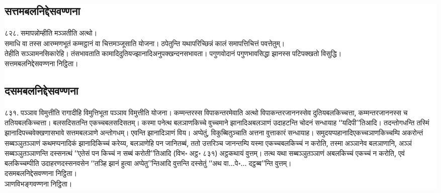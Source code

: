 
## सत्तमबलनिद्देसवण्णना

८२८. समापन्नोम्हीति मञ्ञतीति अत्थो।  
समाधि वा तस्स आरम्मणभूतं कम्मट्ठानं वा चित्तमञ्जूसाति योजना। ठपेतुन्ति यथापरिच्छिन्नं कालं समापत्तिचित्तं पवत्तेतुम्।  
तेहीति सञ्ञामनसिकारेहि। तंसभावताति कामादिदुतियज्झानादिअनुपक्खन्दनसभावता। पगुणवोदानं पगुणभावसिद्धा झानस्स पटिपक्खतो विसुद्धि।  
सत्तमबलनिद्देसवण्णना निट्ठिता।  


## दसमबलनिद्देसवण्णना

८३१. पञ्ञाव विमुत्तीति रागादीहि विमुत्तिभूता पञ्ञाव विमुत्तीति योजना। कम्मन्तरस्स विपाकन्तरमेवाति अत्थो विपाकन्तरजाननस्सेव दुतियबलकिच्चत्ता, कम्मन्तरजाननस्स च ततियबलकिच्चत्ता। बलसदिसतन्ति एकच्चबलसदिसतम्। कस्मा पनेत्थ बलञाणकिच्चे वुच्चमाने झानादिअबलञाणं उदाहटन्ति चोदनं सन्धायाह ‘‘यदिपी’’तिआदि। तदन्तोगधन्ति तस्मिं झानादिपच्चवेक्खणासभावे सत्तमबलञाणे अन्तोगधम्। एवन्ति झानादिञाणं विय। अप्पेतुं, विकुब्बितुञ्चाति अत्तना वुत्ताकारं सन्धायाह। समुदयप्पहानादिएकच्चञाणकिच्चम्पि अकरोन्तं सब्बञ्ञुतञ्ञाणं कथमप्पनादिकं झानादिकिच्चं करेय्य, बलञाणेहि पन जानितब्बं, ततो उत्तरिञ्च जानन्तम्पि यस्मा एकच्चबलकिच्चं न करोति, तस्मा अञ्ञानेव बलञाणानि, अञ्ञं सब्बञ्ञुतञ्ञाणन्ति दस्सनत्थं ‘‘एतेसं पन किच्चं न सब्बं करोती’’तिआदि (विभ॰ अट्ठ॰ ८३१) अट्ठकथायं वुत्तम्। तत्थ यथा सब्बञ्ञुतञ्ञाणं अबलकिच्चं एकच्चं न करोति, एवं बलकिच्चम्पीति उदाहरणदस्सनवसेन ‘‘तञ्हि झानं हुत्वा अप्पेतु’’न्तिआदि वुत्तन्ति दस्सेतुं ‘‘अथ वा…पे॰… दट्ठब्ब’’न्ति वुत्तम्।  
दसमबलनिद्देसवण्णना निट्ठिता।  
ञाणविभङ्गवण्णना निट्ठिता।  